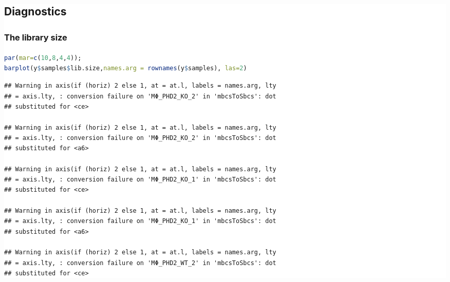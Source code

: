 ## Diagnostics

### The library size

``` r
par(mar=c(10,8,4,4)); 
barplot(y$samples$lib.size,names.arg = rownames(y$samples), las=2)
```

    ## Warning in axis(if (horiz) 2 else 1, at = at.l, labels = names.arg, lty
    ## = axis.lty, : conversion failure on 'MΦ_PHD2_KO_2' in 'mbcsToSbcs': dot
    ## substituted for <ce>

    ## Warning in axis(if (horiz) 2 else 1, at = at.l, labels = names.arg, lty
    ## = axis.lty, : conversion failure on 'MΦ_PHD2_KO_2' in 'mbcsToSbcs': dot
    ## substituted for <a6>

    ## Warning in axis(if (horiz) 2 else 1, at = at.l, labels = names.arg, lty
    ## = axis.lty, : conversion failure on 'MΦ_PHD2_KO_1' in 'mbcsToSbcs': dot
    ## substituted for <ce>

    ## Warning in axis(if (horiz) 2 else 1, at = at.l, labels = names.arg, lty
    ## = axis.lty, : conversion failure on 'MΦ_PHD2_KO_1' in 'mbcsToSbcs': dot
    ## substituted for <a6>

    ## Warning in axis(if (horiz) 2 else 1, at = at.l, labels = names.arg, lty
    ## = axis.lty, : conversion failure on 'MΦ_PHD2_WT_2' in 'mbcsToSbcs': dot
    ## substituted for <ce>
